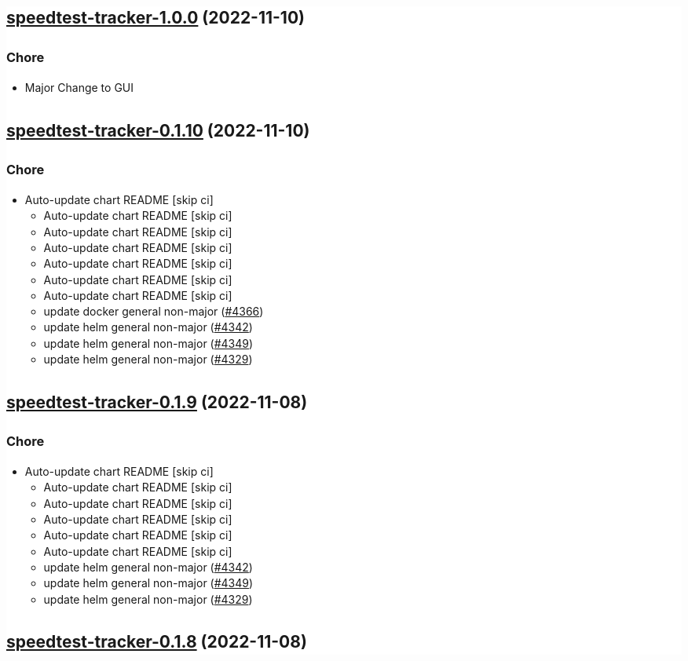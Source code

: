 
## [speedtest-tracker-1.0.0](https://github.com/truecharts/charts/compare/speedtest-tracker-0.1.10...speedtest-tracker-1.0.0) (2022-11-10)

### Chore

- Major Change to GUI




## [speedtest-tracker-0.1.10](https://github.com/truecharts/charts/compare/speedtest-tracker-0.1.6...speedtest-tracker-0.1.10) (2022-11-10)

### Chore

- Auto-update chart README [skip ci]
  - Auto-update chart README [skip ci]
  - Auto-update chart README [skip ci]
  - Auto-update chart README [skip ci]
  - Auto-update chart README [skip ci]
  - Auto-update chart README [skip ci]
  - Auto-update chart README [skip ci]
  - update docker general non-major ([#4366](https://github.com/truecharts/charts/issues/4366))
  - update helm general non-major ([#4342](https://github.com/truecharts/charts/issues/4342))
  - update helm general non-major ([#4349](https://github.com/truecharts/charts/issues/4349))
  - update helm general non-major ([#4329](https://github.com/truecharts/charts/issues/4329))




## [speedtest-tracker-0.1.9](https://github.com/truecharts/charts/compare/speedtest-tracker-0.1.6...speedtest-tracker-0.1.9) (2022-11-08)

### Chore

- Auto-update chart README [skip ci]
  - Auto-update chart README [skip ci]
  - Auto-update chart README [skip ci]
  - Auto-update chart README [skip ci]
  - Auto-update chart README [skip ci]
  - Auto-update chart README [skip ci]
  - update helm general non-major ([#4342](https://github.com/truecharts/charts/issues/4342))
  - update helm general non-major ([#4349](https://github.com/truecharts/charts/issues/4349))
  - update helm general non-major ([#4329](https://github.com/truecharts/charts/issues/4329))




## [speedtest-tracker-0.1.8](https://github.com/truecharts/charts/compare/speedtest-tracker-0.1.6...speedtest-tracker-0.1.8) (2022-11-08)

